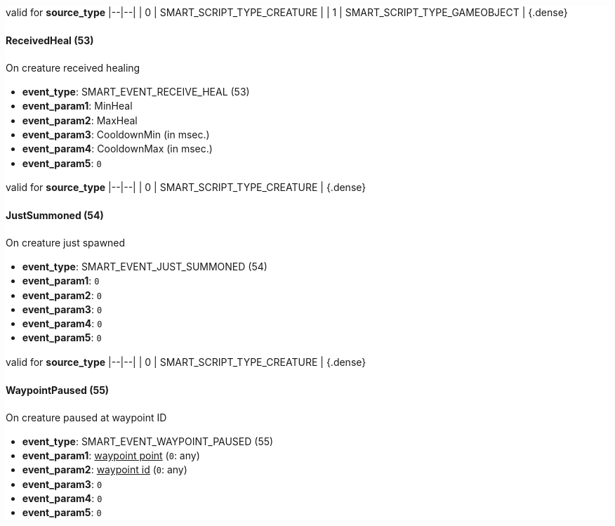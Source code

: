 valid for **source_type**
|--|--|
| 0 | SMART_SCRIPT_TYPE_CREATURE |
| 1 | SMART_SCRIPT_TYPE_GAMEOBJECT |
{.dense}
#### ReceivedHeal (53)
On creature received healing
* **event_type**:
SMART_EVENT_RECEIVE_HEAL (53)
* **event_param1**:
MinHeal
* **event_param2**:
MaxHeal
* **event_param3**:
CooldownMin (in msec.)
* **event_param4**:
CooldownMax (in msec.)
* **event_param5**:
`0`

valid for **source_type**
|--|--|
| 0 | SMART_SCRIPT_TYPE_CREATURE |
{.dense}
#### JustSummoned (54)
On creature just spawned
* **event_type**:
SMART_EVENT_JUST_SUMMONED (54)
* **event_param1**:
`0`
* **event_param2**:
`0`
* **event_param3**:
`0`
* **event_param4**:
`0`
* **event_param5**:
`0`

valid for **source_type**
|--|--|
| 0 | SMART_SCRIPT_TYPE_CREATURE |
{.dense}
#### WaypointPaused (55)
On creature paused at waypoint ID
* **event_type**:
SMART_EVENT_WAYPOINT_PAUSED (55)
* **event_param1**:
[waypoint point](../world/waypoint_data#point) (`0`: any)
* **event_param2**:
[waypoint id](../world/waypoint_data#id) (`0`: any)
* **event_param3**:
`0`
* **event_param4**:
`0`
* **event_param5**:
`0`
